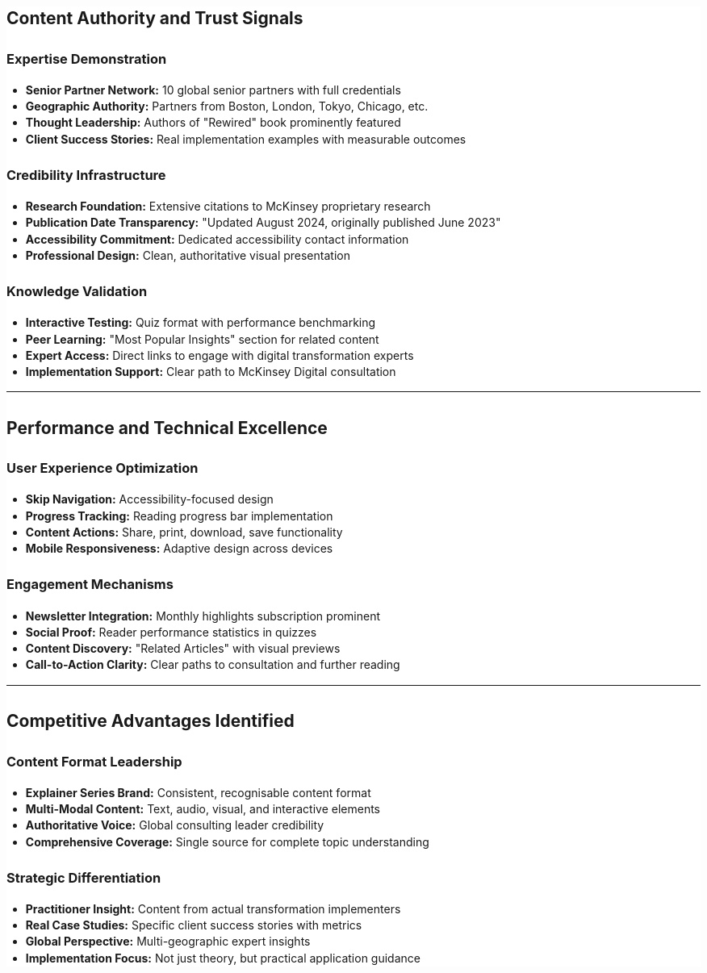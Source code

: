 
## Content Authority and Trust Signals

### Expertise Demonstration
- **Senior Partner Network:** 10 global senior partners with full credentials
- **Geographic Authority:** Partners from Boston, London, Tokyo, Chicago, etc.
- **Thought Leadership:** Authors of "Rewired" book prominently featured
- **Client Success Stories:** Real implementation examples with measurable outcomes

### Credibility Infrastructure
- **Research Foundation:** Extensive citations to McKinsey proprietary research
- **Publication Date Transparency:** "Updated August 2024, originally published June 2023"
- **Accessibility Commitment:** Dedicated accessibility contact information
- **Professional Design:** Clean, authoritative visual presentation

### Knowledge Validation
- **Interactive Testing:** Quiz format with performance benchmarking
- **Peer Learning:** "Most Popular Insights" section for related content
- **Expert Access:** Direct links to engage with digital transformation experts
- **Implementation Support:** Clear path to McKinsey Digital consultation

---

## Performance and Technical Excellence

### User Experience Optimization
- **Skip Navigation:** Accessibility-focused design
- **Progress Tracking:** Reading progress bar implementation
- **Content Actions:** Share, print, download, save functionality
- **Mobile Responsiveness:** Adaptive design across devices

### Engagement Mechanisms
- **Newsletter Integration:** Monthly highlights subscription prominent
- **Social Proof:** Reader performance statistics in quizzes
- **Content Discovery:** "Related Articles" with visual previews
- **Call-to-Action Clarity:** Clear paths to consultation and further reading

---

## Competitive Advantages Identified

### Content Format Leadership
- **Explainer Series Brand:** Consistent, recognisable content format
- **Multi-Modal Content:** Text, audio, visual, and interactive elements
- **Authoritative Voice:** Global consulting leader credibility
- **Comprehensive Coverage:** Single source for complete topic understanding

### Strategic Differentiation
- **Practitioner Insight:** Content from actual transformation implementers
- **Real Case Studies:** Specific client success stories with metrics
- **Global Perspective:** Multi-geographic expert insights
- **Implementation Focus:** Not just theory, but practical application guidance
